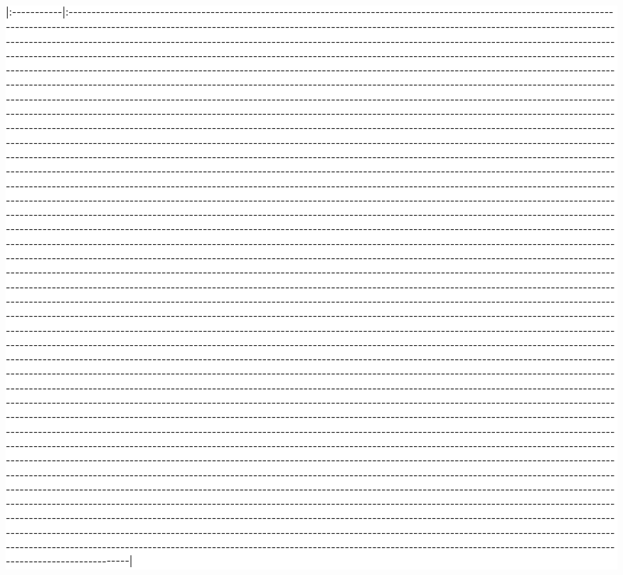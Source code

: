 |:-----------|:---------------------------------------------------------------------------------------------------------------------------------------------------------------------------------------------------------------------------------------------------------------------------------------------------------------------------------------------------------------------------------------------------------------------------------------------------------------------------------------------------------------------------------------------------------------------------------------------------------------------------------------------------------------------------------------------------------------------------------------------------------------------------------------------------------------------------------------------------------------------------------------------------------------------------------------------------------------------------------------------------------------------------------------------------------------------------------------------------------------------------------------------------------------------------------------------------------------------------------------------------------------------------------------------------------------------------------------------------------------------------------------------------------------------------------------------------------------------------------------------------------------------------------------------------------------------------------------------------------------------------------------------------------------------------------------------------------------------------------------------------------------------------------------------------------------------------------------------------------------------------------------------------------------------------------------------------------------------------------------------------------------------------------------------------------------------------------------------------------------------------------------------------------------------------------------------------------------------------------------------------------------------------------------------------------------------------------------------------------------------------------------------------------------------------------------------------------------------------------------------------------------------------------------------------------------------------------------------------------------------------------------------------------------------------------------------------------------------------------------------------------------------------------------------------------------------------------------------------------------------------------------------------------------------------------------------------------------------------------------------------------------------------------------------------------------------------------------------------------------------------------------------------------------------------------------------------------------------------------------------------------------------------------------------------------------------------------------------------------------------------------------------------------------------------------------------------------------------------------------------------------------------------------------------------------------------------------------------------------------------------------------------------------------------------------------------------------------------------------------------------------------------------------------------------------------------------------------------------------------------------------------------------------------------------------------------------------------------------------------------------------------------------------------------------------------------------------------------------------------------------------------------------------------------------------------------------------------------------------------------------------------------------------------------------------------------------------------------------------------------------------------------------------------------------------------------------------------------------------------------------------------------------------------------------------------------------------------------------------------------------------------------------------------------------------------------------------------------------------------------------------------------------------------------------------------------------------------------------------------------------------------------------------------------------------------------------------------------------------------------------------------------------------------------------------------------------------------------------------------------------------------------------------------------------------------------------------------------------------------------------------------------------|